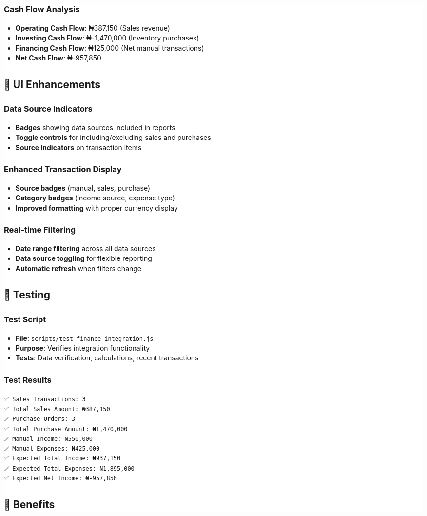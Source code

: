 ### Cash Flow Analysis

- **Operating Cash Flow**: ₦387,150 (Sales revenue)
- **Investing Cash Flow**: ₦-1,470,000 (Inventory purchases)
- **Financing Cash Flow**: ₦125,000 (Net manual transactions)
- **Net Cash Flow**: ₦-957,850

## 🎨 UI Enhancements

### Data Source Indicators

- **Badges** showing data sources included in reports
- **Toggle controls** for including/excluding sales and purchases
- **Source indicators** on transaction items

### Enhanced Transaction Display

- **Source badges** (manual, sales, purchase)
- **Category badges** (income source, expense type)
- **Improved formatting** with proper currency display

### Real-time Filtering

- **Date range filtering** across all data sources
- **Data source toggling** for flexible reporting
- **Automatic refresh** when filters change

## 🧪 Testing

### Test Script

- **File**: `scripts/test-finance-integration.js`
- **Purpose**: Verifies integration functionality
- **Tests**: Data verification, calculations, recent transactions

### Test Results

```
✅ Sales Transactions: 3
✅ Total Sales Amount: ₦387,150
✅ Purchase Orders: 3
✅ Total Purchase Amount: ₦1,470,000
✅ Manual Income: ₦550,000
✅ Manual Expenses: ₦425,000
✅ Expected Total Income: ₦937,150
✅ Expected Total Expenses: ₦1,895,000
✅ Expected Net Income: ₦-957,850
```

## 🚀 Benefits
